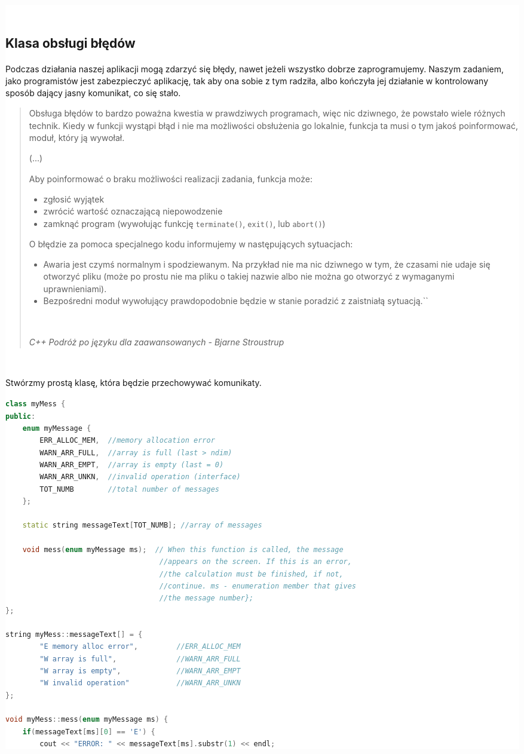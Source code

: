 &nbsp;

## Klasa obsługi błędów

Podczas działania naszej aplikacji mogą zdarzyć się błędy, nawet jeżeli wszystko dobrze zaprogramujemy. Naszym zadaniem, jako programistów jest zabezpieczyć aplikację, tak aby ona sobie z tym radziła, albo kończyła jej działanie w kontrolowany sposób dający jasny komunikat, co się stało.

> Obsługa błędów to bardzo poważna kwestia w prawdziwych programach, więc nic dziwnego, że powstało wiele różnych technik. Kiedy w funkcji wystąpi błąd i nie ma możliwości obsłużenia go lokalnie, funkcja ta musi o tym jakoś poinformować, moduł, który ją wywołał.
> 
> (...)
> 
> Aby poinformować o braku możliwości realizacji zadania, funkcja może:
> 
> - zgłosić wyjątek
> - zwrócić wartość oznaczającą niepowodzenie
> - zamknąć program (wywołując funkcję `terminate()`, `exit()`, lub `abort()`)
> 
> O błędzie za pomoca specjalnego kodu informujemy w następujących sytuacjach:
>
> - Awaria jest czymś normalnym i spodziewanym. Na przykład nie ma nic dziwnego w tym, że czasami nie udaje się otworzyć pliku (może po prostu nie ma pliku o takiej nazwie albo nie można go otworzyć z wymaganymi uprawnieniami).
> - Bezpośredni moduł wywołujący prawdopodobnie będzie w stanie poradzić z zaistniałą sytuacją.`` 
> 
> &nbsp;
> 
> *C++ Podróż po języku dla zaawansowanych - Bjarne Stroustrup*

&nbsp;

Stwórzmy prostą klasę, która będzie przechowywać komunikaty.

```c++
class myMess {
public:
    enum myMessage {
        ERR_ALLOC_MEM,  //memory allocation error
        WARN_ARR_FULL,  //array is full (last > ndim)
        WARN_ARR_EMPT,  //array is empty (last = 0)
        WARN_ARR_UNKN,  //invalid operation (interface)
        TOT_NUMB        //total number of messages
    };
    
    static string messageText[TOT_NUMB]; //array of messages
    
    void mess(enum myMessage ms);  // When this function is called, the message
                                    //appears on the screen. If this is an error,
                                    //the calculation must be finished, if not,
                                    //continue. ms - enumeration member that gives
                                    //the message number};
};

string myMess::messageText[] = {
        "E memory alloc error",         //ERR_ALLOC_MEM
        "W array is full",              //WARN_ARR_FULL
        "W array is empty",             //WARN_ARR_EMPT
        "W invalid operation"           //WARN_ARR_UNKN
};

void myMess::mess(enum myMessage ms) {
    if(messageText[ms][0] == 'E') {
        cout << "ERROR: " << messageText[ms].substr(1) << endl;
```